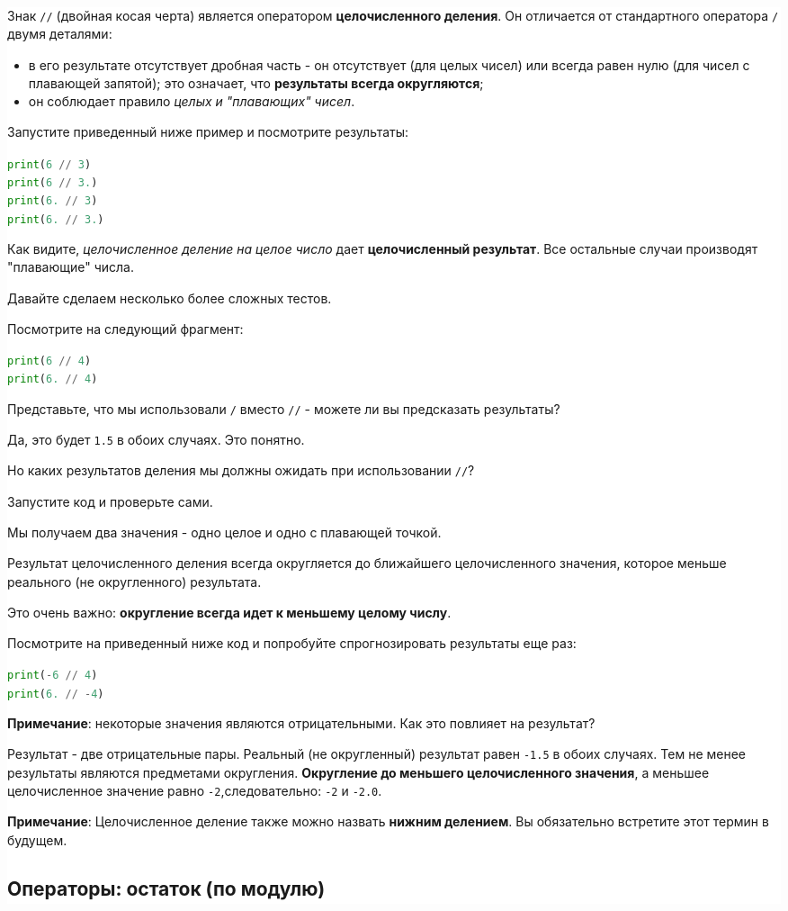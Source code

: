 Знак `//` (двойная косая черта) является оператором **целочисленного деления**. Он отличается от стандартного оператора `/` двумя деталями:

*   в его результате отсутствует дробная часть - он отсутствует (для целых чисел) или всегда равен нулю (для чисел с плавающей запятой); это означает, что **результаты всегда округляются**;
*   он соблюдает правило _целых и "плавающих" чисел_.

Запустите приведенный ниже пример и посмотрите результаты:

```python
print(6 // 3)
print(6 // 3.)
print(6. // 3)
print(6. // 3.)
```  

Как видите, _целочисленное деление на целое число_ дает **целочисленный результат**. Все остальные случаи производят "плавающие" числа.

Давайте сделаем несколько более сложных тестов.

Посмотрите на следующий фрагмент:

```python
print(6 // 4)
print(6. // 4)  
```

Представьте, что мы использовали `/` вместо `//` - можете ли вы предсказать результаты?

Да, это будет `1.5` в обоих случаях. Это понятно.

Но каких результатов деления мы должны ожидать при использовании `//`?

Запустите код и проверьте сами.

Мы получаем два значения - одно целое и одно с плавающей точкой.

Результат целочисленного деления всегда округляется до ближайшего целочисленного значения, которое меньше реального (не округленного) результата.

Это очень важно: **округление всегда идет к меньшему целому числу**.

Посмотрите на приведенный ниже код и попробуйте спрогнозировать результаты еще раз:

```python
print(-6 // 4)
print(6. // -4)
```  

**Примечание**: некоторые значения являются отрицательными. Как это повлияет на результат?

Результат - две отрицательные пары. Реальный (не округленный) результат равен `-1.5` в обоих случаях. Тем не менее результаты являются предметами округления. **Округление до меньшего целочисленного значения**, а меньшее целочисленное значение равно `-2`,следовательно: `-2` и `-2.0`.

**Примечание**: Целочисленное деление также можно назвать **нижним делением**. Вы обязательно встретите этот термин в будущем.


## Операторы: остаток (по модулю)
